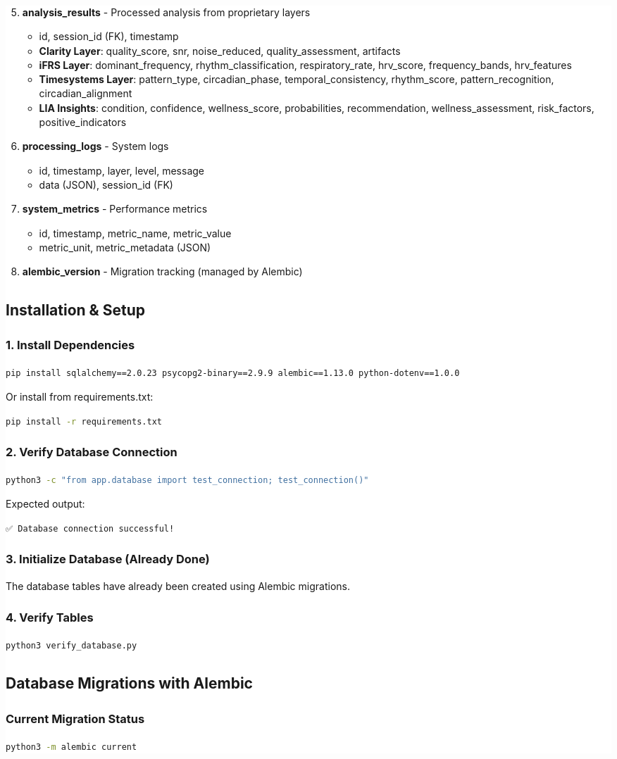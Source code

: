 5. **analysis_results** - Processed analysis from proprietary layers
   - id, session_id (FK), timestamp
   - **Clarity Layer**: quality_score, snr, noise_reduced, quality_assessment, artifacts
   - **iFRS Layer**: dominant_frequency, rhythm_classification, respiratory_rate, hrv_score, frequency_bands, hrv_features
   - **Timesystems Layer**: pattern_type, circadian_phase, temporal_consistency, rhythm_score, pattern_recognition, circadian_alignment
   - **LIA Insights**: condition, confidence, wellness_score, probabilities, recommendation, wellness_assessment, risk_factors, positive_indicators

6. **processing_logs** - System logs
   - id, timestamp, layer, level, message
   - data (JSON), session_id (FK)

7. **system_metrics** - Performance metrics
   - id, timestamp, metric_name, metric_value
   - metric_unit, metric_metadata (JSON)

8. **alembic_version** - Migration tracking (managed by Alembic)

## Installation & Setup

### 1. Install Dependencies
```bash
pip install sqlalchemy==2.0.23 psycopg2-binary==2.9.9 alembic==1.13.0 python-dotenv==1.0.0
```

Or install from requirements.txt:
```bash
pip install -r requirements.txt
```

### 2. Verify Database Connection
```bash
python3 -c "from app.database import test_connection; test_connection()"
```

Expected output:
```
✅ Database connection successful!
```

### 3. Initialize Database (Already Done)
The database tables have already been created using Alembic migrations.

### 4. Verify Tables
```bash
python3 verify_database.py
```

## Database Migrations with Alembic

### Current Migration Status
```bash
python3 -m alembic current
```
